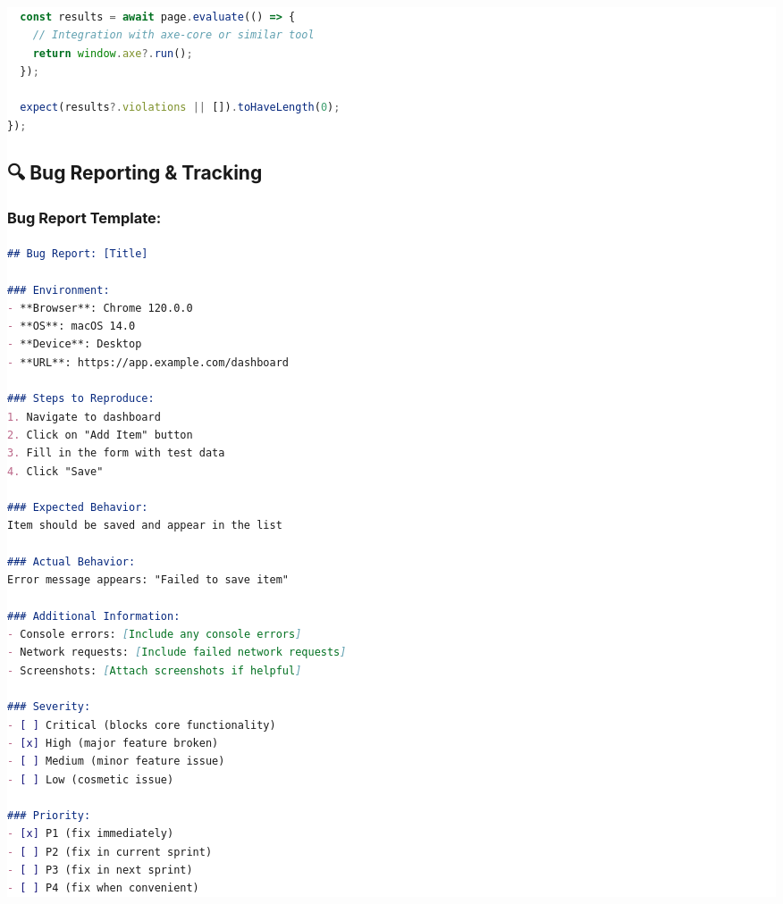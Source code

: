 ```typescript
  const results = await page.evaluate(() => {
    // Integration with axe-core or similar tool
    return window.axe?.run();
  });
  
  expect(results?.violations || []).toHaveLength(0);
});
```

## 🔍 Bug Reporting & Tracking

### Bug Report Template:
```markdown
## Bug Report: [Title]

### Environment:
- **Browser**: Chrome 120.0.0
- **OS**: macOS 14.0
- **Device**: Desktop
- **URL**: https://app.example.com/dashboard

### Steps to Reproduce:
1. Navigate to dashboard
2. Click on "Add Item" button
3. Fill in the form with test data
4. Click "Save"

### Expected Behavior:
Item should be saved and appear in the list

### Actual Behavior:
Error message appears: "Failed to save item"

### Additional Information:
- Console errors: [Include any console errors]
- Network requests: [Include failed network requests]
- Screenshots: [Attach screenshots if helpful]

### Severity:
- [ ] Critical (blocks core functionality)
- [x] High (major feature broken)
- [ ] Medium (minor feature issue)
- [ ] Low (cosmetic issue)

### Priority:
- [x] P1 (fix immediately)
- [ ] P2 (fix in current sprint)
- [ ] P3 (fix in next sprint)
- [ ] P4 (fix when convenient)
```
